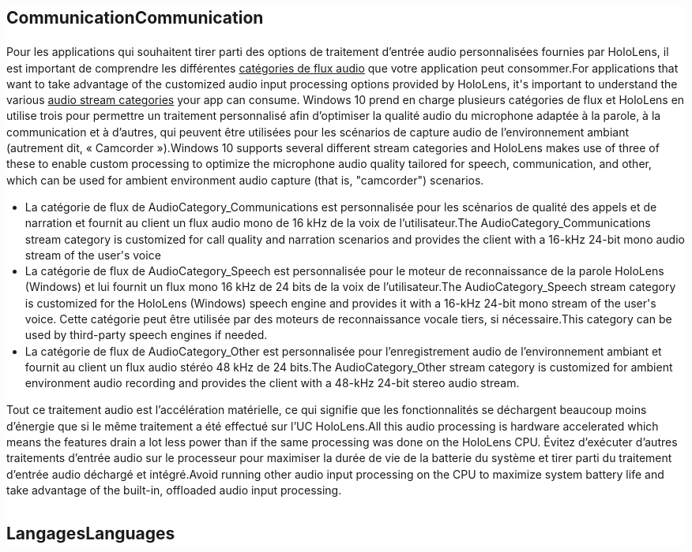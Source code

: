 ## <a name="communication"></a><span data-ttu-id="0c1e3-281">Communication</span><span class="sxs-lookup"><span data-stu-id="0c1e3-281">Communication</span></span>

<span data-ttu-id="0c1e3-282">Pour les applications qui souhaitent tirer parti des options de traitement d’entrée audio personnalisées fournies par HoloLens, il est important de comprendre les différentes [catégories de flux audio](/windows/win32/api/audiosessiontypes/ne-audiosessiontypes-audio_stream_category) que votre application peut consommer.</span><span class="sxs-lookup"><span data-stu-id="0c1e3-282">For applications that want to take advantage of the customized audio input processing options provided by HoloLens, it's important to understand the various [audio stream categories](/windows/win32/api/audiosessiontypes/ne-audiosessiontypes-audio_stream_category) your app can consume.</span></span> <span data-ttu-id="0c1e3-283">Windows 10 prend en charge plusieurs catégories de flux et HoloLens en utilise trois pour permettre un traitement personnalisé afin d’optimiser la qualité audio du microphone adaptée à la parole, à la communication et à d’autres, qui peuvent être utilisées pour les scénarios de capture audio de l’environnement ambiant (autrement dit, « Camcorder »).</span><span class="sxs-lookup"><span data-stu-id="0c1e3-283">Windows 10 supports several different stream categories and HoloLens makes use of three of these to enable custom processing to optimize the microphone audio quality tailored for speech, communication, and other, which can be used for ambient environment audio capture (that is, "camcorder") scenarios.</span></span>
* <span data-ttu-id="0c1e3-284">La catégorie de flux de AudioCategory_Communications est personnalisée pour les scénarios de qualité des appels et de narration et fournit au client un flux audio mono de 16 kHz de la voix de l’utilisateur.</span><span class="sxs-lookup"><span data-stu-id="0c1e3-284">The AudioCategory_Communications stream category is customized for call quality and narration scenarios and provides the client with a 16-kHz 24-bit mono audio stream of the user's voice</span></span>
* <span data-ttu-id="0c1e3-285">La catégorie de flux de AudioCategory_Speech est personnalisée pour le moteur de reconnaissance de la parole HoloLens (Windows) et lui fournit un flux mono 16 kHz de 24 bits de la voix de l’utilisateur.</span><span class="sxs-lookup"><span data-stu-id="0c1e3-285">The AudioCategory_Speech stream category is customized for the HoloLens (Windows) speech engine and provides it with a 16-kHz 24-bit mono stream of the user's voice.</span></span> <span data-ttu-id="0c1e3-286">Cette catégorie peut être utilisée par des moteurs de reconnaissance vocale tiers, si nécessaire.</span><span class="sxs-lookup"><span data-stu-id="0c1e3-286">This category can be used by third-party speech engines if needed.</span></span>
* <span data-ttu-id="0c1e3-287">La catégorie de flux de AudioCategory_Other est personnalisée pour l’enregistrement audio de l’environnement ambiant et fournit au client un flux audio stéréo 48 kHz de 24 bits.</span><span class="sxs-lookup"><span data-stu-id="0c1e3-287">The AudioCategory_Other stream category is customized for ambient environment audio recording and provides the client with a 48-kHz 24-bit stereo audio stream.</span></span>

<span data-ttu-id="0c1e3-288">Tout ce traitement audio est l’accélération matérielle, ce qui signifie que les fonctionnalités se déchargent beaucoup moins d’énergie que si le même traitement a été effectué sur l’UC HoloLens.</span><span class="sxs-lookup"><span data-stu-id="0c1e3-288">All this audio processing is hardware accelerated which means the features drain a lot less power than if the same processing was done on the HoloLens CPU.</span></span> <span data-ttu-id="0c1e3-289">Évitez d’exécuter d’autres traitements d’entrée audio sur le processeur pour maximiser la durée de vie de la batterie du système et tirer parti du traitement d’entrée audio déchargé et intégré.</span><span class="sxs-lookup"><span data-stu-id="0c1e3-289">Avoid running other audio input processing on the CPU to maximize system battery life and take advantage of the built-in, offloaded audio input processing.</span></span>

## <a name="languages"></a><span data-ttu-id="0c1e3-290">Langages</span><span class="sxs-lookup"><span data-stu-id="0c1e3-290">Languages</span></span>
